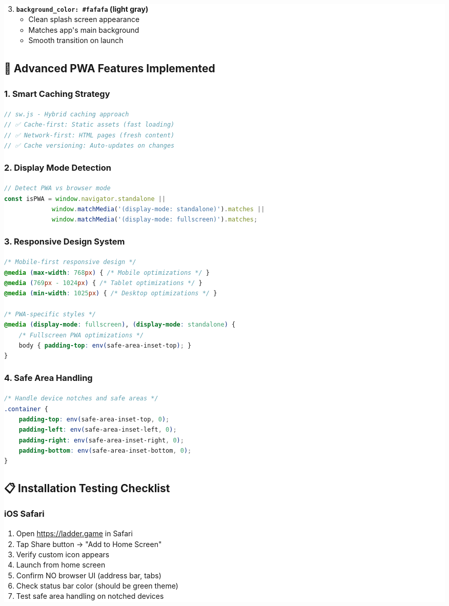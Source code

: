 3. **`background_color: #fafafa` (light gray)**
   - Clean splash screen appearance
   - Matches app's main background
   - Smooth transition on launch

## 🚀 **Advanced PWA Features Implemented**

### **1. Smart Caching Strategy**
```javascript
// sw.js - Hybrid caching approach
// ✅ Cache-first: Static assets (fast loading)
// ✅ Network-first: HTML pages (fresh content)
// ✅ Cache versioning: Auto-updates on changes
```

### **2. Display Mode Detection**
```javascript
// Detect PWA vs browser mode
const isPWA = window.navigator.standalone || 
             window.matchMedia('(display-mode: standalone)').matches ||
             window.matchMedia('(display-mode: fullscreen)').matches;
```

### **3. Responsive Design System**
```css
/* Mobile-first responsive design */
@media (max-width: 768px) { /* Mobile optimizations */ }
@media (769px - 1024px) { /* Tablet optimizations */ }
@media (min-width: 1025px) { /* Desktop optimizations */ }

/* PWA-specific styles */
@media (display-mode: fullscreen), (display-mode: standalone) {
    /* Fullscreen PWA optimizations */
    body { padding-top: env(safe-area-inset-top); }
}
```

### **4. Safe Area Handling**
```css
/* Handle device notches and safe areas */
.container {
    padding-top: env(safe-area-inset-top, 0);
    padding-left: env(safe-area-inset-left, 0);
    padding-right: env(safe-area-inset-right, 0);
    padding-bottom: env(safe-area-inset-bottom, 0);
}
```

## 📋 **Installation Testing Checklist**

### **iOS Safari**
1. Open https://ladder.game in Safari
2. Tap Share button → "Add to Home Screen"
3. Verify custom icon appears
4. Launch from home screen
5. Confirm NO browser UI (address bar, tabs)
6. Check status bar color (should be green theme)
7. Test safe area handling on notched devices
